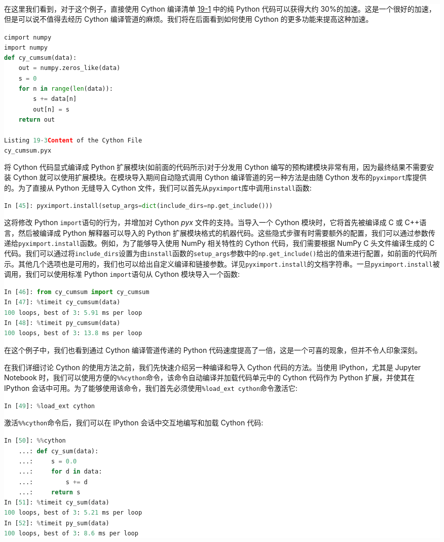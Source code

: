 在这里我们看到，对于这个例子，直接使用 Cython 编译清单 [19-1](#PC28) 中的纯 Python 代码可以获得大约 30%的加速。这是一个很好的加速，但是可以说不值得去经历 Cython 编译管道的麻烦。我们将在后面看到如何使用 Cython 的更多功能来提高这种加速。

```py
cimport numpy
​import numpy
def cy_cumsum(data):
​    out = numpy.zeros_like(data)
​    s = 0
​    for n in range(len(data)):
​        s += data[n]
​        out[n] = s
    return out

Listing 19-3Content of the Cython File 
cy_cumsum.pyx

```

将 Cython 代码显式编译成 Python 扩展模块(如前面的代码所示)对于分发用 Cython 编写的预构建模块非常有用，因为最终结果不需要安装 Cython 就可以使用扩展模块。在模块导入期间自动隐式调用 Cython 编译管道的另一种方法是由随 Cython 发布的`pyximport`库提供的。为了直接从 Python 无缝导入 Cython 文件，我们可以首先从`pyximport`库中调用`install`函数:

```py
In [45]: pyximport.install(setup_args=dict(include_dirs=np.get_include()))

```

这将修改 Python `import`语句的行为，并增加对 Cython *pyx* 文件的支持。当导入一个 Cython 模块时，它将首先被编译成 C 或 C++语言，然后被编译成 Python 解释器可以导入的 Python 扩展模块格式的机器代码。这些隐式步骤有时需要额外的配置，我们可以通过参数传递给`pyximport.install`函数。例如，为了能够导入使用 NumPy 相关特性的 Cython 代码，我们需要根据 NumPy C 头文件编译生成的 C 代码。我们可以通过将`include_dirs`设置为由`install`函数的`setup_args`参数中的`np.get_include()`给出的值来进行配置，如前面的代码所示。其他几个选项也是可用的，我们也可以给出自定义编译和链接参数。详见`pyximport.install`的文档字符串。一旦`pyximport.install`被调用，我们可以使用标准 Python `import`语句从 Cython 模块导入一个函数:

```py
In [46]: from cy_cumsum import cy_cumsum
In [47]: %timeit cy_cumsum(data)
100 loops, best of 3: 5.91 ms per loop
In [48]: %timeit py_cumsum(data)
100 loops, best of 3: 13.8 ms per loop

```

在这个例子中，我们也看到通过 Cython 编译管道传递的 Python 代码速度提高了一倍，这是一个可喜的现象，但并不令人印象深刻。

在我们详细讨论 Cython 的使用方法之前，我们先快速介绍另一种编译和导入 Cython 代码的方法。当使用 IPython，尤其是 Jupyter Notebook 时，我们可以使用方便的`%%cython`命令，该命令自动编译并加载代码单元中的 Cython 代码作为 Python 扩展，并使其在 IPython 会话中可用。为了能够使用该命令，我们首先必须使用`%load_ext cython`命令激活它:

```py
In [49]: %load_ext cython

```

激活`%%cython`命令后，我们可以在 IPython 会话中交互地编写和加载 Cython 代码:

```py
In [50]: %%cython
    ...: def cy_sum(data):
    ...:     s = 0.0
    ...:     for d in data:
    ...:         s += d
    ...:     return s
In [51]: %timeit cy_sum(data)
100 loops, best of 3: 5.21 ms per loop
In [52]: %timeit py_sum(data)
100 loops, best of 3: 8.6 ms per loop

```
